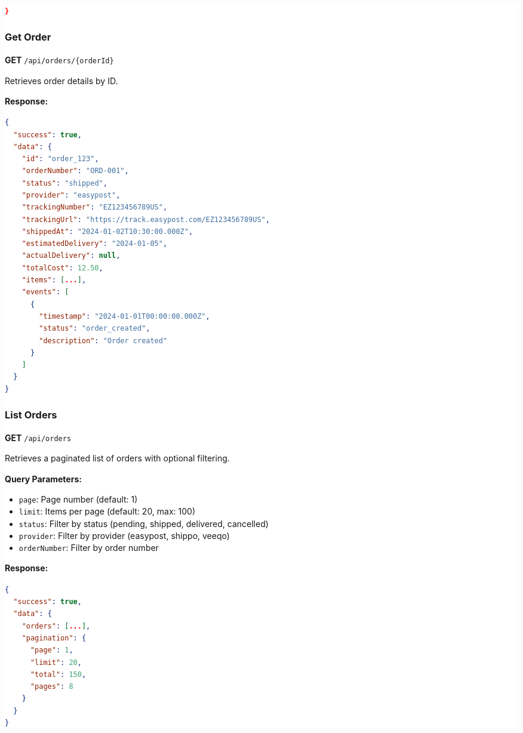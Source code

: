 ```json
}
```

### Get Order
**GET** `/api/orders/{orderId}`

Retrieves order details by ID.

**Response:**
```json
{
  "success": true,
  "data": {
    "id": "order_123",
    "orderNumber": "ORD-001",
    "status": "shipped",
    "provider": "easypost",
    "trackingNumber": "EZ123456789US",
    "trackingUrl": "https://track.easypost.com/EZ123456789US",
    "shippedAt": "2024-01-02T10:30:00.000Z",
    "estimatedDelivery": "2024-01-05",
    "actualDelivery": null,
    "totalCost": 12.50,
    "items": [...],
    "events": [
      {
        "timestamp": "2024-01-01T00:00:00.000Z",
        "status": "order_created",
        "description": "Order created"
      }
    ]
  }
}
```

### List Orders
**GET** `/api/orders`

Retrieves a paginated list of orders with optional filtering.

**Query Parameters:**
- `page`: Page number (default: 1)
- `limit`: Items per page (default: 20, max: 100)
- `status`: Filter by status (pending, shipped, delivered, cancelled)
- `provider`: Filter by provider (easypost, shippo, veeqo)
- `orderNumber`: Filter by order number

**Response:**
```json
{
  "success": true,
  "data": {
    "orders": [...],
    "pagination": {
      "page": 1,
      "limit": 20,
      "total": 150,
      "pages": 8
    }
  }
}
```

